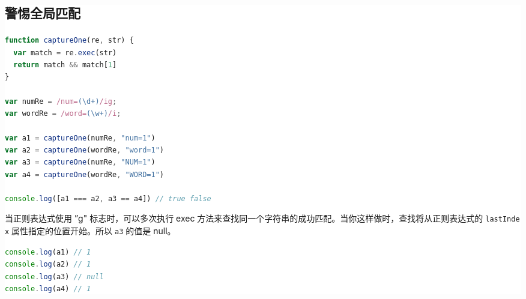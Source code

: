 ## 警惕全局匹配

```js
function captureOne(re, str) {
  var match = re.exec(str)
  return match && match[1]
}

var numRe = /num=(\d+)/ig;
var wordRe = /word=(\w+)/i;

var a1 = captureOne(numRe, "num=1")
var a2 = captureOne(wordRe, "word=1")
var a3 = captureOne(numRe, "NUM=1")
var a4 = captureOne(wordRe, "WORD=1")

console.log([a1 === a2, a3 == a4]) // true false
```

当正则表达式使用 ”g" 标志时，可以多次执行 exec 方法来查找同一个字符串的成功匹配。当你这样做时，查找将从正则表达式的 `lastIndex` 属性指定的位置开始。所以 `a3` 的值是 null。

```js
console.log(a1) // 1
console.log(a2) // 1
console.log(a3) // null
console.log(a4) // 1
```